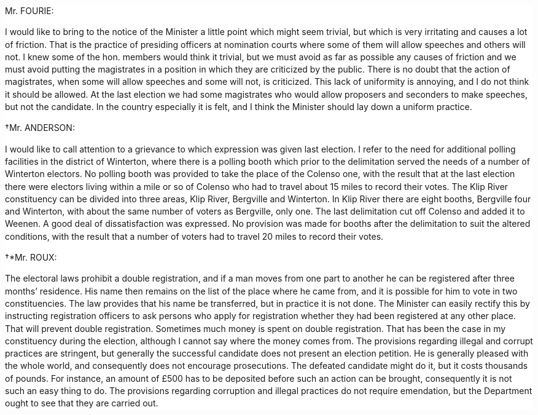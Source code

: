 </speech>

<speech by="#fourie">

<from>Mr. <person refersTo="hansard_za">FOURIE</person>:</from>

<p>I would like to bring to the notice of the Minister a little point which might seem trivial, but which is very irritating and causes a lot of friction. That is the practice of presiding officers at nomination courts where some of them will allow speeches and others will not. I knew some of the hon. members would think it trivial, but we must avoid as far as possible any causes of friction and we must avoid putting the magistrates in a position in which they are criticized by the public. There is no doubt that the action of magistrates, when some will allow speeches and some will not, is criticized. This lack of uniformity is annoying, and I do not think it should be allowed. At the last election we had some magistrates who would allow proposers and seconders to make speeches, but not the candidate. In the country especially it is felt, and I think the Minister should lay down a uniform practice.</p>

</speech>

<speech by="#anderson">

<from>&#x2020;Mr. <person refersTo="hansard_za">ANDERSON</person>:</from>

<p>I would like to call attention to a grievance to which expression was given last election. I refer to the need for additional polling facilities in the district of Winterton, where there is a polling booth which prior to the delimitation served the needs of a number of Winterton electors. No polling booth was provided to take the place of the Colenso one, with the result that at the last election there were electors living within a mile or so of Colenso who had to travel about 15 miles to record their votes. The Klip River constituency can be divided into three areas, Klip River, Bergville and Winterton. In Klip River there are eight booths, Bergville four and Winterton, with about the same number of voters as Bergville, only one. The last delimitation cut off Colenso and added it to Weenen. A good deal of dissatisfaction was expressed. No provision was made for booths after the delimitation to suit the altered conditions, with the result that a number of voters had to travel 20 miles to record their votes.</p>

</speech>

<speech by="#roux">

<from>&#x2020;*Mr. <person refersTo="hansard_za">ROUX</person>:</from>

<p>The electoral laws prohibit a double registration, and if a man moves from one part to another he can be registered after three months&#x2019; residence. His name then remains on the list of the place where he came from, and it is possible for him to vote in two constituencies. The law provides that his name be transferred, but in practice it is not done. The Minister can easily rectify this by instructing registration officers to ask persons who apply for registration whether they had been registered at any other place. That will prevent double registration. Sometimes much money is spent on double registration. That has been the case in my constituency during the election, although I cannot say where the money comes from. The provisions regarding illegal and corrupt practices are stringent, but generally the successful candidate does not present an election petition. He is generally pleased with the whole world, and consequently does not encourage prosecutions. The defeated candidate <span class="col_771-772" refersTo="page_0427"/>might do it, but it costs thousands of pounds. For instance, an amount of £500 has to be deposited before such an action can be brought, consequently it is not such an easy thing to do. The provisions regarding corruption and illegal practices do not require emendation, but the Department ought to see that they are carried out.</p>
